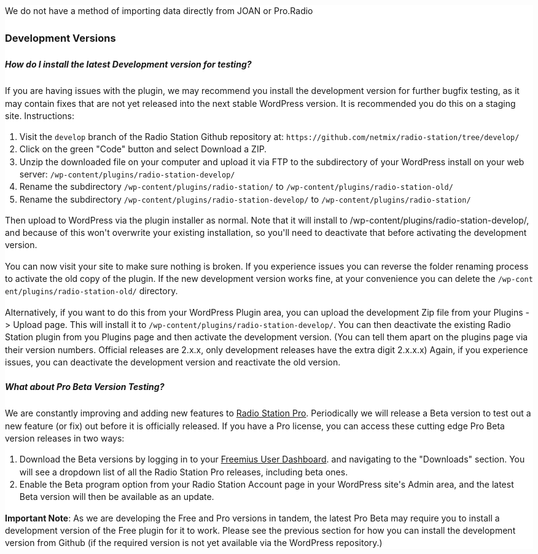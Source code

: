 We do not have a method of importing data directly from JOAN or Pro.Radio


### Development Versions

##### How do I install the latest Development version for testing?

If you are having issues with the plugin, we may recommend you install the development version for further bugfix testing, as it may contain fixes that are not yet released into the next stable WordPress version. It is recommended you do this on a staging site. Instructions:

1. Visit the `develop` branch of the Radio Station Github repository at:
`https://github.com/netmix/radio-station/tree/develop/`
2. Click on the green "Code" button and select Download a ZIP.
3. Unzip the downloaded file on your computer and upload it via FTP to the subdirectory of your WordPress install on your web server: `/wp-content/plugins/radio-station-develop/`
4. Rename the subdirectory `/wp-content/plugins/radio-station/` to `/wp-content/plugins/radio-station-old/`
5. Rename the subdirectory `/wp-content/plugins/radio-station-develop/` to `/wp-content/plugins/radio-station/`

Then upload to WordPress via the plugin installer as normal.
Note that it will install to /wp-content/plugins/radio-station-develop/, and because of this won't overwrite your existing installation, so you'll need to deactivate that before activating the development version.

You can now visit your site to make sure nothing is broken. If you experience issues you can reverse the folder renaming process to activate the old copy of the plugin. If the new development version works fine, at your convenience you can delete the `/wp-content/plugins/radio-station-old/` directory.

Alternatively, if you want to do this from your WordPress Plugin area, you can upload the development Zip file from your Plugins -> Upload page. This will install it to `/wp-content/plugins/radio-station-develop/`. You can then deactivate the existing Radio Station plugin from you Plugins page and then activate the development version. (You can tell them apart on the plugins page via their version numbers. Official releases are 2.x.x, only development releases have the extra digit 2.x.x.x) Again, if you experience issues, you can deactivate the development version and reactivate the old version.

##### What about Pro Beta Version Testing?

We are constantly improving and adding new features to [Radio Station Pro](https://radiostation.pro/pricing/). Periodically we will release a Beta version to test out a new feature (or fix) out before it is officially released. If you have a Pro license, you can access these cutting edge Pro Beta version releases in two ways:

1. Download the Beta versions by logging in to your [Freemius User Dashboard](https://users.freemius.com/login). and navigating to the "Downloads" section. You will see a dropdown list of all the Radio Station Pro releases, including beta ones.
2. Enable the Beta program option from your Radio Station Account page in your WordPress site's Admin area, and the latest Beta version will then be available as an update.

**Important Note**: As we are developing the Free and Pro versions in tandem, the latest Pro Beta may require you to install a development version of the Free plugin for it to work. Please see the previous section for how you can install the development version from Github (if the required version is not yet available via the WordPress repository.)
